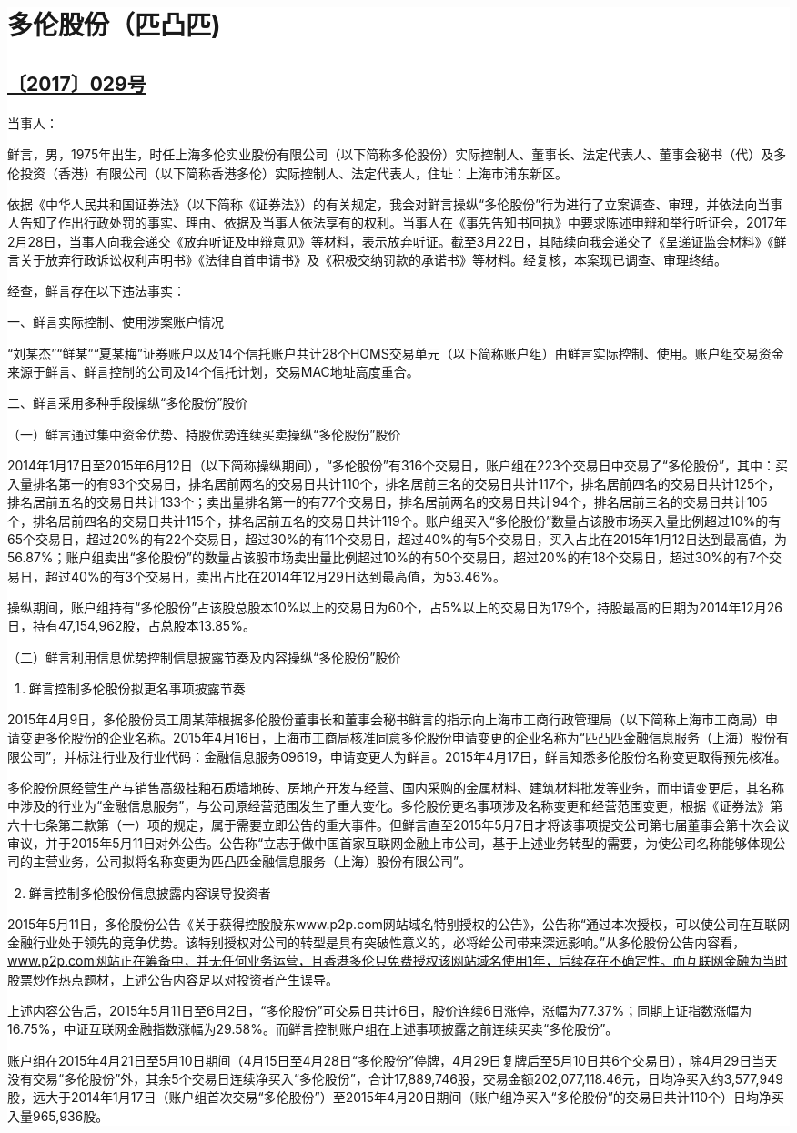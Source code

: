# 多伦股份（匹凸匹)

## [〔2017〕029号](http://www.csrc.gov.cn/pub/zjhpublic/G00306212/201703/t20170330_314407.htm)


 



当事人：

鲜言，男，1975年出生，时任上海多伦实业股份有限公司（以下简称多伦股份）实际控制人、董事长、法定代表人、董事会秘书（代）及多伦投资（香港）有限公司（以下简称香港多伦）实际控制人、法定代表人，住址：上海市浦东新区。

依据《中华人民共和国证券法》（以下简称《证券法》）的有关规定，我会对鲜言操纵“多伦股份”行为进行了立案调查、审理，并依法向当事人告知了作出行政处罚的事实、理由、依据及当事人依法享有的权利。当事人在《事先告知书回执》中要求陈述申辩和举行听证会，2017年2月28日，当事人向我会递交《放弃听证及申辩意见》等材料，表示放弃听证。截至3月22日，其陆续向我会递交了《呈递证监会材料》《鲜言关于放弃行政诉讼权利声明书》《法律自首申请书》及《积极交纳罚款的承诺书》等材料。经复核，本案现已调查、审理终结。

经查，鲜言存在以下违法事实：

一、鲜言实际控制、使用涉案账户情况

“刘某杰”“鲜某”“夏某梅”证券账户以及14个信托账户共计28个HOMS交易单元（以下简称账户组）由鲜言实际控制、使用。账户组交易资金来源于鲜言、鲜言控制的公司及14个信托计划，交易MAC地址高度重合。

二、鲜言采用多种手段操纵“多伦股份”股价

（一）鲜言通过集中资金优势、持股优势连续买卖操纵“多伦股份”股价

2014年1月17日至2015年6月12日（以下简称操纵期间），“多伦股份”有316个交易日，账户组在223个交易日中交易了“多伦股份”，其中：买入量排名第一的有93个交易日，排名居前两名的交易日共计110个，排名居前三名的交易日共计117个，排名居前四名的交易日共计125个，排名居前五名的交易日共计133个；卖出量排名第一的有77个交易日，排名居前两名的交易日共计94个，排名居前三名的交易日共计105个，排名居前四名的交易日共计115个，排名居前五名的交易日共计119个。账户组买入“多伦股份”数量占该股市场买入量比例超过10%的有65个交易日，超过20%的有22个交易日，超过30%的有11个交易日，超过40%的有5个交易日，买入占比在2015年1月12日达到最高值，为56.87%；账户组卖出“多伦股份”的数量占该股市场卖出量比例超过10%的有50个交易日，超过20%的有18个交易日，超过30%的有7个交易日，超过40%的有3个交易日，卖出占比在2014年12月29日达到最高值，为53.46%。

操纵期间，账户组持有“多伦股份”占该股总股本10%以上的交易日为60个，占5%以上的交易日为179个，持股最高的日期为2014年12月26日，持有47,154,962股，占总股本13.85%。

（二）鲜言利用信息优势控制信息披露节奏及内容操纵“多伦股份”股价

1. 鲜言控制多伦股份拟更名事项披露节奏

2015年4月9日，多伦股份员工周某萍根据多伦股份董事长和董事会秘书鲜言的指示向上海市工商行政管理局（以下简称上海市工商局）申请变更多伦股份的企业名称。2015年4月16日，上海市工商局核准同意多伦股份申请变更的企业名称为“匹凸匹金融信息服务（上海）股份有限公司”，并标注行业及行业代码：金融信息服务09619，申请变更人为鲜言。2015年4月17日，鲜言知悉多伦股份名称变更取得预先核准。

多伦股份原经营生产与销售高级挂釉石质墙地砖、房地产开发与经营、国内采购的金属材料、建筑材料批发等业务，而申请变更后，其名称中涉及的行业为“金融信息服务”，与公司原经营范围发生了重大变化。多伦股份更名事项涉及名称变更和经营范围变更，根据《证券法》第六十七条第二款第（一）项的规定，属于需要立即公告的重大事件。但鲜言直至2015年5月7日才将该事项提交公司第七届董事会第十次会议审议，并于2015年5月11日对外公告。公告称“立志于做中国首家互联网金融上市公司，基于上述业务转型的需要，为使公司名称能够体现公司的主营业务，公司拟将名称变更为匹凸匹金融信息服务（上海）股份有限公司”。

2. 鲜言控制多伦股份信息披露内容误导投资者

2015年5月11日，多伦股份公告《关于获得控股股东www.p2p.com网站域名特别授权的公告》，公告称“通过本次授权，可以使公司在互联网金融行业处于领先的竞争优势。该特别授权对公司的转型是具有突破性意义的，必将给公司带来深远影响。”从多伦股份公告内容看，www.p2p.com网站正在筹备中，并无任何业务运营，且香港多伦只免费授权该网站域名使用1年，后续存在不确定性。而互联网金融为当时股票炒作热点题材，上述公告内容足以对投资者产生误导。

上述内容公告后，2015年5月11日至6月2日，“多伦股份”可交易日共计6日，股价连续6日涨停，涨幅为77.37%；同期上证指数涨幅为16.75%，中证互联网金融指数涨幅为29.58%。而鲜言控制账户组在上述事项披露之前连续买卖“多伦股份”。

账户组在2015年4月21日至5月10日期间（4月15日至4月28日“多伦股份”停牌，4月29日复牌后至5月10日共6个交易日），除4月29日当天没有交易“多伦股份”外，其余5个交易日连续净买入“多伦股份”，合计17,889,746股，交易金额202,077,118.46元，日均净买入约3,577,949股，远大于2014年1月17日（账户组首次交易“多伦股份”）至2015年4月20日期间（账户组净买入“多伦股份”的交易日共计110个）日均净买入量965,936股。
